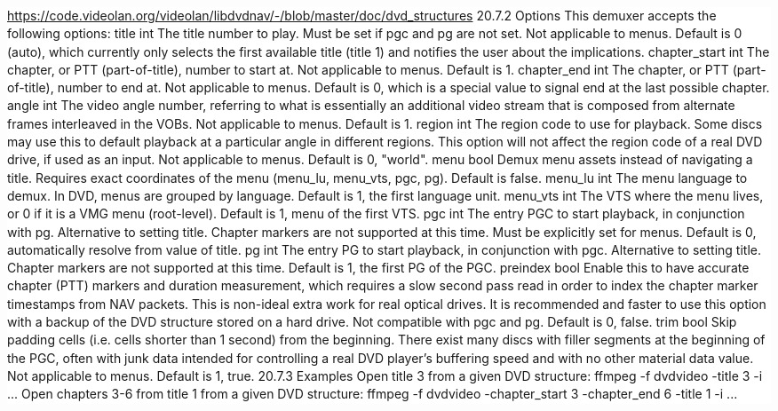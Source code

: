 https://code.videolan.org/videolan/libdvdnav/-/blob/master/doc/dvd_structures
20.7.2 Options
This demuxer accepts the following options:
title int
The title number to play. Must be set if pgc and pg are not set.
Not applicable to menus.
Default is 0 (auto), which currently only selects the first available title (title 1)
and notifies the user about the implications.
chapter_start int
The chapter, or PTT (part-of-title), number to start at. Not applicable to menus.
Default is 1.
chapter_end int
The chapter, or PTT (part-of-title), number to end at. Not applicable to menus.
Default is 0, which is a special value to signal end at the last possible chapter.
angle int
The video angle number, referring to what is essentially an additional
video stream that is composed from alternate frames interleaved in the VOBs.
Not applicable to menus.
Default is 1.
region int
The region code to use for playback. Some discs may use this to default playback
at a particular angle in different regions. This option will not affect the region code
of a real DVD drive, if used as an input. Not applicable to menus.
Default is 0, "world".
menu bool
Demux menu assets instead of navigating a title. Requires exact coordinates
of the menu (menu_lu, menu_vts, pgc, pg).
Default is false.
menu_lu int
The menu language to demux. In DVD, menus are grouped by language.
Default is 1, the first language unit.
menu_vts int
The VTS where the menu lives, or 0 if it is a VMG menu (root-level).
Default is 1, menu of the first VTS.
pgc int
The entry PGC to start playback, in conjunction with pg.
Alternative to setting title.
Chapter markers are not supported at this time.
Must be explicitly set for menus.
Default is 0, automatically resolve from value of title.
pg int
The entry PG to start playback, in conjunction with pgc.
Alternative to setting title.
Chapter markers are not supported at this time.
Default is 1, the first PG of the PGC.
preindex bool
Enable this to have accurate chapter (PTT) markers and duration measurement,
which requires a slow second pass read in order to index the chapter marker
timestamps from NAV packets. This is non-ideal extra work for real optical drives.
It is recommended and faster to use this option with a backup of the DVD structure
stored on a hard drive. Not compatible with pgc and pg.
Default is 0, false.
trim bool
Skip padding cells (i.e. cells shorter than 1 second) from the beginning.
There exist many discs with filler segments at the beginning of the PGC,
often with junk data intended for controlling a real DVD player’s
buffering speed and with no other material data value.
Not applicable to menus.
Default is 1, true.
20.7.3 Examples
Open title 3 from a given DVD structure:
ffmpeg -f dvdvideo -title 3 -i <path to DVD> ...
Open chapters 3-6 from title 1 from a given DVD structure:
ffmpeg -f dvdvideo -chapter_start 3 -chapter_end 6 -title 1 -i <path to DVD> ...
